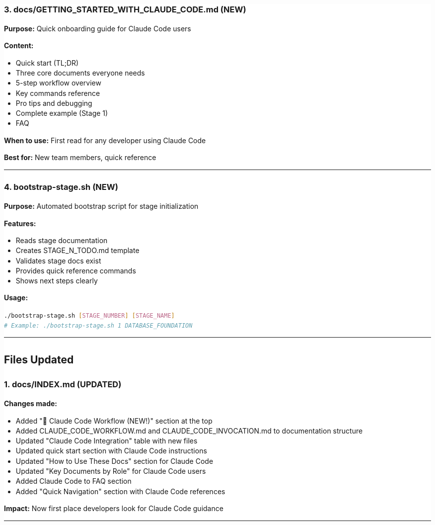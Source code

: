 
### 3. **docs/GETTING_STARTED_WITH_CLAUDE_CODE.md** (NEW)
**Purpose:** Quick onboarding guide for Claude Code users

**Content:**
- Quick start (TL;DR)
- Three core documents everyone needs
- 5-step workflow overview
- Key commands reference
- Pro tips and debugging
- Complete example (Stage 1)
- FAQ

**When to use:** First read for any developer using Claude Code

**Best for:** New team members, quick reference

---

### 4. **bootstrap-stage.sh** (NEW)
**Purpose:** Automated bootstrap script for stage initialization

**Features:**
- Reads stage documentation
- Creates STAGE_N_TODO.md template
- Validates stage docs exist
- Provides quick reference commands
- Shows next steps clearly

**Usage:**
```bash
./bootstrap-stage.sh [STAGE_NUMBER] [STAGE_NAME]
# Example: ./bootstrap-stage.sh 1 DATABASE_FOUNDATION
```

---

## Files Updated

### 1. **docs/INDEX.md** (UPDATED)
**Changes made:**
- Added "🚀 Claude Code Workflow (NEW!)" section at the top
- Added CLAUDE_CODE_WORKFLOW.md and CLAUDE_CODE_INVOCATION.md to documentation structure
- Updated "Claude Code Integration" table with new files
- Updated quick start section with Claude Code instructions
- Updated "How to Use These Docs" section for Claude Code
- Updated "Key Documents by Role" for Claude Code users
- Added Claude Code to FAQ section
- Added "Quick Navigation" section with Claude Code references

**Impact:** Now first place developers look for Claude Code guidance

---
